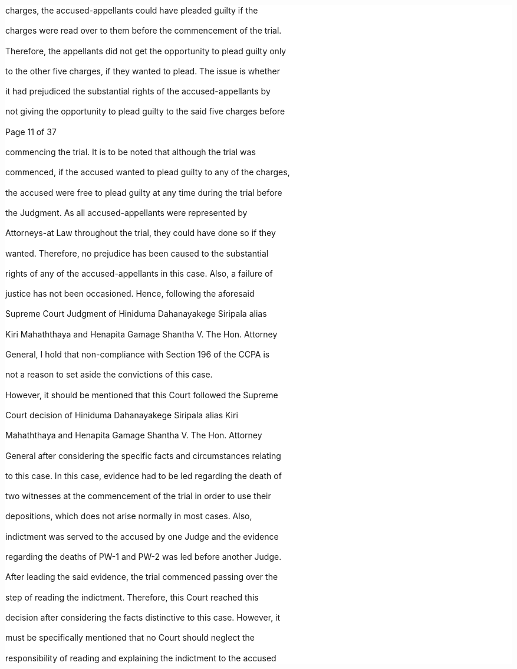 charges, the accused-appellants could have pleaded guilty if the

charges were read over to them before the commencement of the trial.

Therefore, the appellants did not get the opportunity to plead guilty only

to the other five charges, if they wanted to plead. The issue is whether

it had prejudiced the substantial rights of the accused-appellants by

not giving the opportunity to plead guilty to the said five charges before

Page 11 of 37

commencing the trial. It is to be noted that although the trial was

commenced, if the accused wanted to plead guilty to any of the charges,

the accused were free to plead guilty at any time during the trial before

the Judgment. As all accused-appellants were represented by

Attorneys-at Law throughout the trial, they could have done so if they

wanted. Therefore, no prejudice has been caused to the substantial

rights of any of the accused-appellants in this case. Also, a failure of

justice has not been occasioned. Hence, following the aforesaid

Supreme Court Judgment of Hiniduma Dahanayakege Siripala alias

Kiri Mahaththaya and Henapita Gamage Shantha V. The Hon. Attorney

General, I hold that non-compliance with Section 196 of the CCPA is

not a reason to set aside the convictions of this case.

However, it should be mentioned that this Court followed the Supreme

Court decision of Hiniduma Dahanayakege Siripala alias Kiri

Mahaththaya and Henapita Gamage Shantha V. The Hon. Attorney

General after considering the specific facts and circumstances relating

to this case. In this case, evidence had to be led regarding the death of

two witnesses at the commencement of the trial in order to use their

depositions, which does not arise normally in most cases. Also,

indictment was served to the accused by one Judge and the evidence

regarding the deaths of PW-1 and PW-2 was led before another Judge.

After leading the said evidence, the trial commenced passing over the

step of reading the indictment. Therefore, this Court reached this

decision after considering the facts distinctive to this case. However, it

must be specifically mentioned that no Court should neglect the

responsibility of reading and explaining the indictment to the accused
